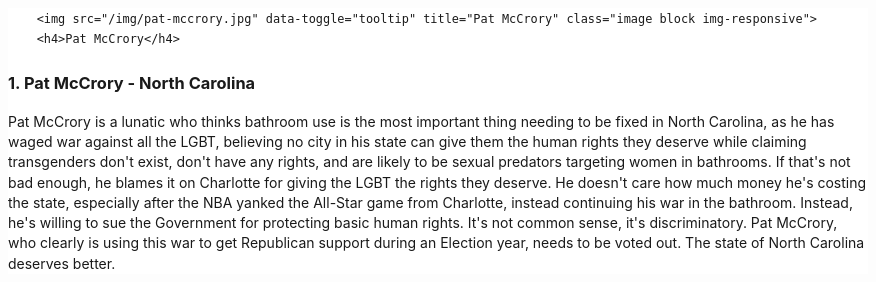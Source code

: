 		<img src="/img/pat-mccrory.jpg" data-toggle="tooltip" title="Pat McCrory" class="image block img-responsive">
		<h4>Pat McCrory</h4>
</div>
<h3>1. Pat McCrory - North Carolina</h3>
<p>Pat McCrory is a lunatic who thinks bathroom use is the most important thing needing to be fixed in North Carolina, as he has waged war against all the LGBT, believing no city in his state can give them the human rights they deserve while claiming transgenders don't exist, don't have any rights, and are likely to be sexual predators targeting women in bathrooms. If that's not bad enough, he blames it on Charlotte for giving the LGBT the rights they deserve.  He doesn't care how much money he's costing the state, especially after the NBA yanked the All-Star game from Charlotte, instead continuing his war in the bathroom.  Instead, he's willing to sue the Government for protecting basic human rights.  It's not common sense, it's discriminatory.  Pat McCrory, who clearly is using this war to get Republican support during an Election year, needs to be voted out.  The state of North Carolina deserves better.</p>
</div>
</div>
